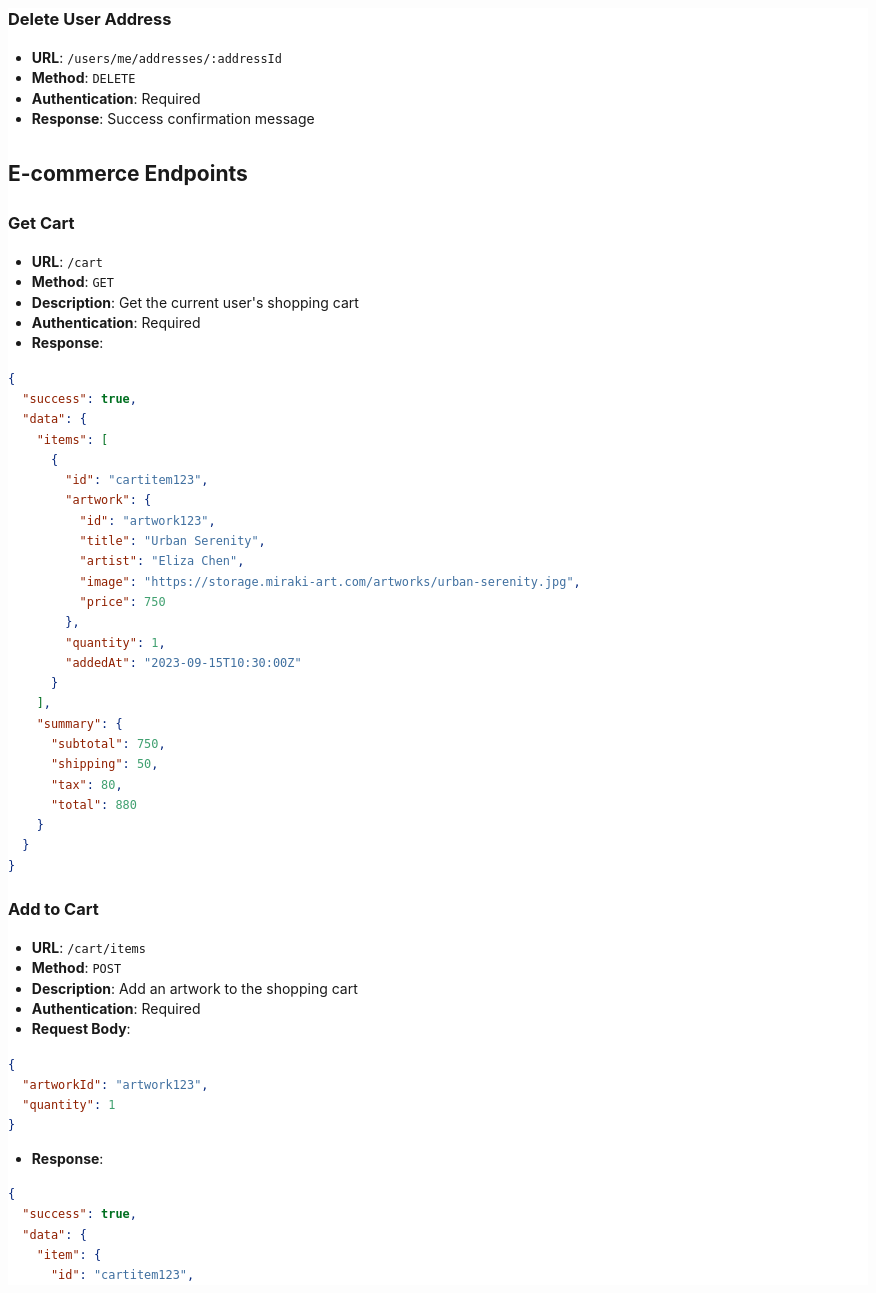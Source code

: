### Delete User Address

- **URL**: `/users/me/addresses/:addressId`
- **Method**: `DELETE`
- **Authentication**: Required
- **Response**: Success confirmation message

## E-commerce Endpoints

### Get Cart

- **URL**: `/cart`
- **Method**: `GET`
- **Description**: Get the current user's shopping cart
- **Authentication**: Required
- **Response**:
```json
{
  "success": true,
  "data": {
    "items": [
      {
        "id": "cartitem123",
        "artwork": {
          "id": "artwork123",
          "title": "Urban Serenity",
          "artist": "Eliza Chen",
          "image": "https://storage.miraki-art.com/artworks/urban-serenity.jpg",
          "price": 750
        },
        "quantity": 1,
        "addedAt": "2023-09-15T10:30:00Z"
      }
    ],
    "summary": {
      "subtotal": 750,
      "shipping": 50,
      "tax": 80,
      "total": 880
    }
  }
}
```

### Add to Cart

- **URL**: `/cart/items`
- **Method**: `POST`
- **Description**: Add an artwork to the shopping cart
- **Authentication**: Required
- **Request Body**:
```json
{
  "artworkId": "artwork123",
  "quantity": 1
}
```
- **Response**:
```json
{
  "success": true,
  "data": {
    "item": {
      "id": "cartitem123",
```